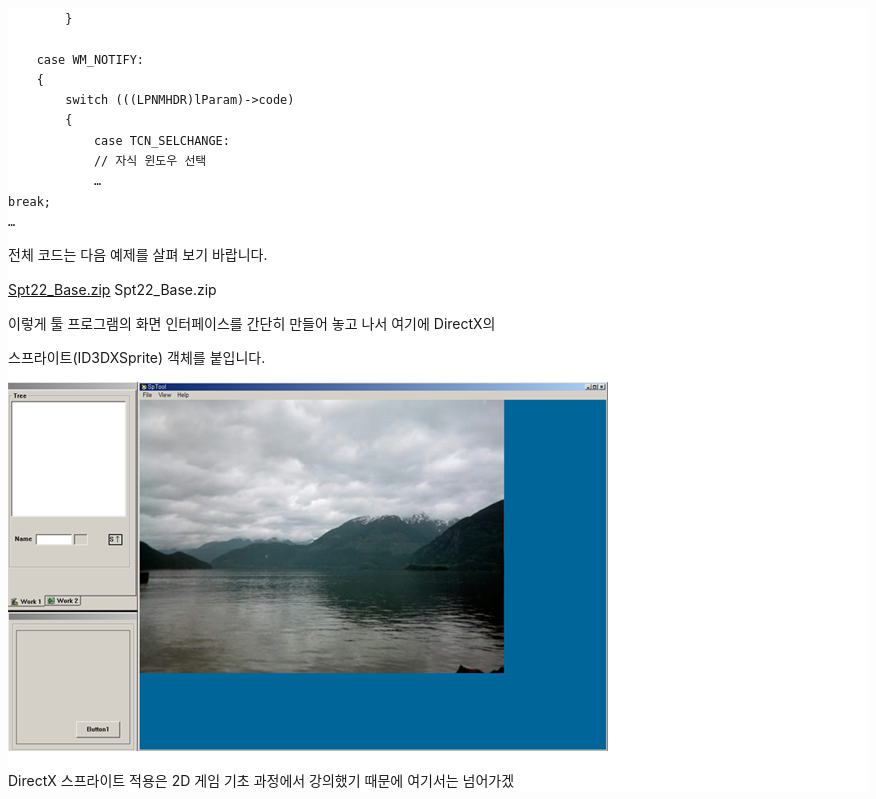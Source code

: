 			}

		case WM_NOTIFY:
		{
			switch (((LPNMHDR)lParam)->code)
			{
				case TCN_SELCHANGE:
				// 자식 윈도우 선택
				…
	break;
	…


전체 코드는 다음 예제를 살펴 보기 바랍니다.




[Spt22_Base.zip](https://github.com/3dapi/bs14_2d_adv/raw/master/Spt22_Base.zip)
Spt22_Base.zip






이렇게 툴 프로그램의 화면 인터페이스를 간단히 만들어 놓고 나서 여기에 DirectX의


스프라이트(ID3DXSprite) 객체를 붙입니다.






![tool002.png](https://github.com/3dapi/bs14_2d_adv/raw/master/img_src/tool002.png)







DirectX 스프라이트 적용은 2D 게임 기초 과정에서 강의했기 때문에 여기서는 넘어가겠
